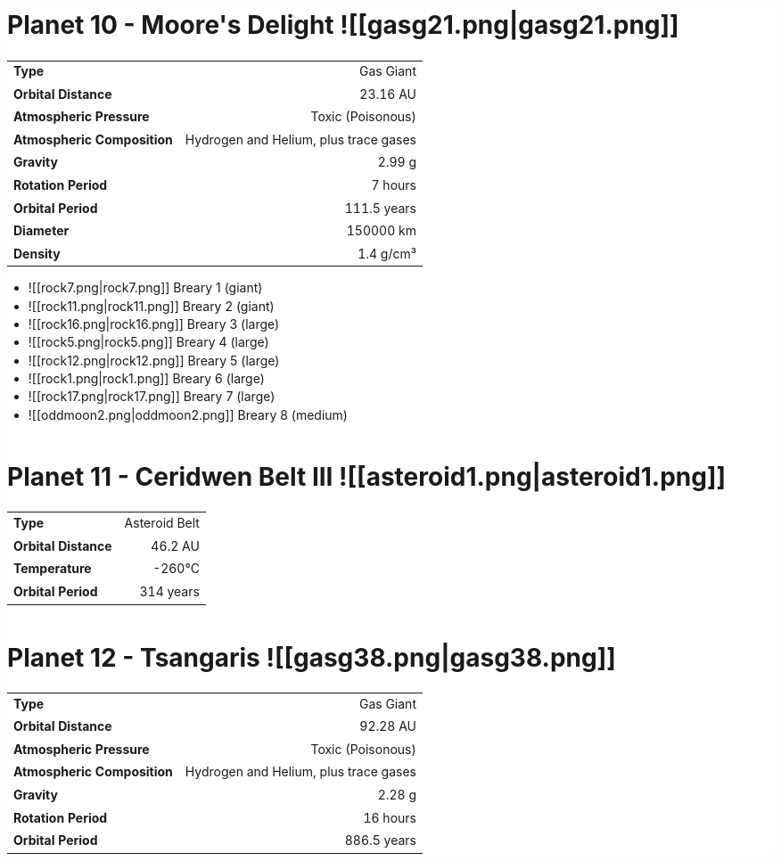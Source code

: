 
# Planet 10 - Moore's Delight ![[gasg21.png\|gasg21.png]]
|                             |                           |
| --------------------------- | -------------------------:|
| **Type**                    |             Gas Giant |
| **Orbital Distance**        |   23.16 AU |
| **Atmospheric Pressure**    |       Toxic (Poisonous) |
| **Atmospheric Composition** |      Hydrogen and Helium, plus trace gases |
| **Gravity**                 |        2.99 g |
| **Rotation Period**         |  7 hours |
| **Orbital Period** | 111.5 years |
| **Diameter**                |      150000 km | 
| **Density**                 |    1.4 g/cm³ |



- ![[rock7.png\|rock7.png]] Breary 1 (giant)
- ![[rock11.png\|rock11.png]] Breary 2 (giant)
- ![[rock16.png\|rock16.png]] Breary 3 (large)
- ![[rock5.png\|rock5.png]] Breary 4 (large)
- ![[rock12.png\|rock12.png]] Breary 5 (large)
- ![[rock1.png\|rock1.png]] Breary 6 (large)
- ![[rock17.png\|rock17.png]] Breary 7 (large)
- ![[oddmoon2.png\|oddmoon2.png]] Breary 8 (medium)


# Planet 11 - Ceridwen Belt III ![[asteroid1.png\|asteroid1.png]]
|                             |                           |
| --------------------------- | -------------------------:|
| **Type**                    |             Asteroid Belt |
| **Orbital Distance**        |   46.2 AU |
| **Temperature**             |    -260°C |
| **Orbital Period** | 314 years |





# Planet 12 - Tsangaris ![[gasg38.png\|gasg38.png]]
|                             |                           |
| --------------------------- | -------------------------:|
| **Type**                    |             Gas Giant |
| **Orbital Distance**        |   92.28 AU |
| **Atmospheric Pressure**    |       Toxic (Poisonous) |
| **Atmospheric Composition** |      Hydrogen and Helium, plus trace gases |
| **Gravity**                 |        2.28 g |
| **Rotation Period**         |  16 hours |
| **Orbital Period** | 886.5 years |